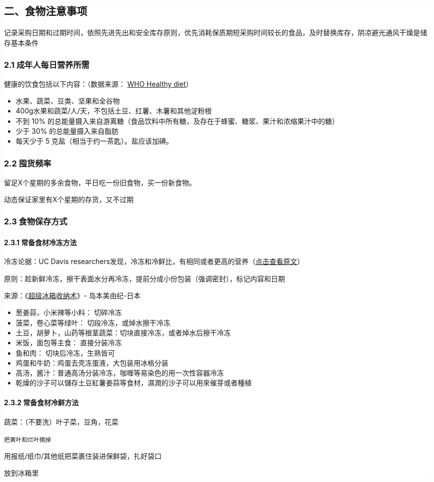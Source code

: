 
## 二、食物注意事项

记录采购日期和过期时间，依照先进先出和安全库存原则，优先消耗保质期短采购时间较长的食品，及时替换库存，阴凉避光通风干燥是储存基本条件


### 2.1 成年人每日营养所需

健康的饮食包括以下内容：（数据来源： [WHO Healthy diet](https://www.who.int/news-room/fact-sheets/detail/healthy-diet)）



* 水果、蔬菜、豆类、坚果和全谷物
* 400g水果和蔬菜/人/天，不包括土豆、红薯、木薯和其他淀粉根
* 不到 10% 的总能量摄入来自游离糖（食品饮料中所有糖，及存在于蜂蜜、糖浆、果汁和浓缩果汁中的糖）
* 少于 30% 的总能量摄入来自脂肪
* 每天少于 5 克盐（相当于约一茶匙）。盐应该加碘。


### 2.2 囤货频率

 

留足X个星期的多余食物，平日吃一份旧食物，买一份新食物。

动态保证家里有X个星期的存货，又不过期


### 2.3 食物保存方式


#### 2.3.1 常备食材冷冻方法

冷冻论据：UC Davis researchers发现，冷冻和冷鲜比，有相同或者更高的营养（[点击查看原文](https://pubs.acs.org/doi/10.1021/jf5058793)）

原则：趁新鲜冷冻，擦干表面水分再冷冻，提前分成小份包装（强调密封），标记内容和日期

来源：《[超级冰箱收纳术](https://m.douban.com/book/subject/34927505/)》- 岛本美由纪-日本



* 葱姜蒜，小米辣等小料： 切碎冷冻
* 菠菜，卷心菜等绿叶： 切段冷冻，或焯水擦干冷冻
* 土豆，胡萝卜，山药等根茎蔬菜：切块直接冷冻，或者焯水后擦干冷冻
* 米饭，面包等主食： 直接分装冷冻
* 鱼和肉： 切块后冷冻，生熟皆可
* 鸡蛋和牛奶：鸡蛋去壳冻蛋液，大包装用冰格分装
* 高汤，酱汁：普通高汤分装冷冻，咖喱等易染色的用一次性容器冷冻
* 乾燥的沙子可以儲存土豆紅薯姜蒜等食材，濕潤的沙子可以用來催芽或者種植


#### 2.3.2 常备食材冷鲜方法

蔬菜：（不要洗）叶子菜，豆角，花菜

	把黄叶和烂叶摘掉

用报纸/纸巾/其他纸把菜裹住装进保鲜袋，扎好袋口

放到冰箱里
